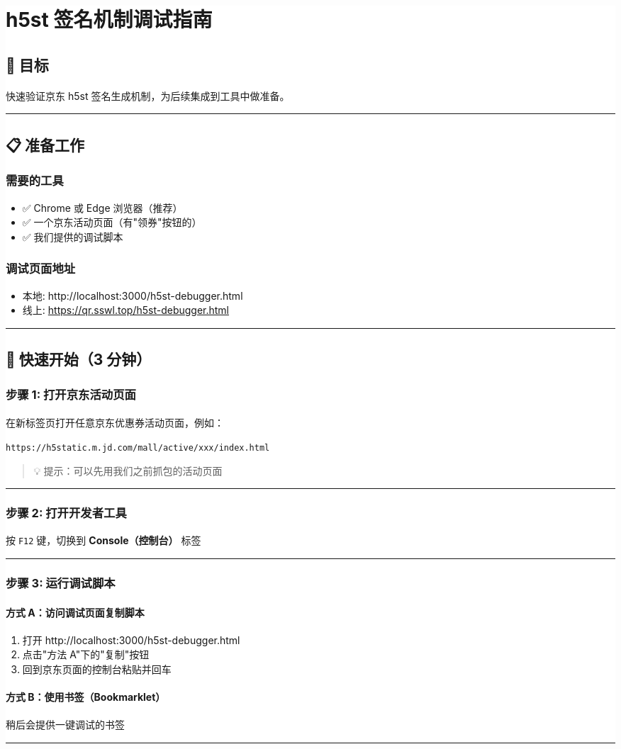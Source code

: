 # h5st 签名机制调试指南

## 🎯 目标

快速验证京东 h5st 签名生成机制，为后续集成到工具中做准备。

---

## 📋 准备工作

### 需要的工具
- ✅ Chrome 或 Edge 浏览器（推荐）
- ✅ 一个京东活动页面（有"领券"按钮的）
- ✅ 我们提供的调试脚本

### 调试页面地址
- 本地: http://localhost:3000/h5st-debugger.html
- 线上: https://qr.sswl.top/h5st-debugger.html

---

## 🚀 快速开始（3 分钟）

### 步骤 1: 打开京东活动页面

在新标签页打开任意京东优惠券活动页面，例如：
```
https://h5static.m.jd.com/mall/active/xxx/index.html
```

> 💡 提示：可以先用我们之前抓包的活动页面

---

### 步骤 2: 打开开发者工具

按 `F12` 键，切换到 **Console（控制台）** 标签

---

### 步骤 3: 运行调试脚本

#### 方式 A：访问调试页面复制脚本
1. 打开 http://localhost:3000/h5st-debugger.html
2. 点击"方法 A"下的"复制"按钮
3. 回到京东页面的控制台粘贴并回车

#### 方式 B：使用书签（Bookmarklet）
稍后会提供一键调试的书签

---